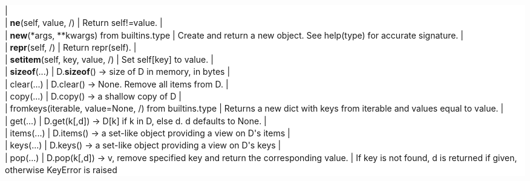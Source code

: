 |  
 | **ne**(self, value, /)
| Return self!=value.
|  
 | **new**(\*args, **kwargs) from builtins.type
| Create and return a new object. See help(type) for accurate signature.
|  
 | **repr**(self, /)
| Return repr(self).
|  
 | **setitem**(self, key, value, /)
| Set self[key] to value.
|  
 | **sizeof**(...)
| D.**sizeof**() -> size of D in memory, in bytes
|  
 | clear(...)
| D.clear() -> None. Remove all items from D.
|  
 | copy(...)
| D.copy() -> a shallow copy of D
|  
 | fromkeys(iterable, value=None, /) from builtins.type
| Returns a new dict with keys from iterable and values equal to value.
|  
 | get(...)
| D.get(k[,d]) -> D[k] if k in D, else d. d defaults to None.
|  
 | items(...)
| D.items() -> a set-like object providing a view on D's items
|  
 | keys(...)
| D.keys() -> a set-like object providing a view on D's keys
|  
 | pop(...)
| D.pop(k[,d]) -> v, remove specified key and return the corresponding value.
| If key is not found, d is returned if given, otherwise KeyError is raised
